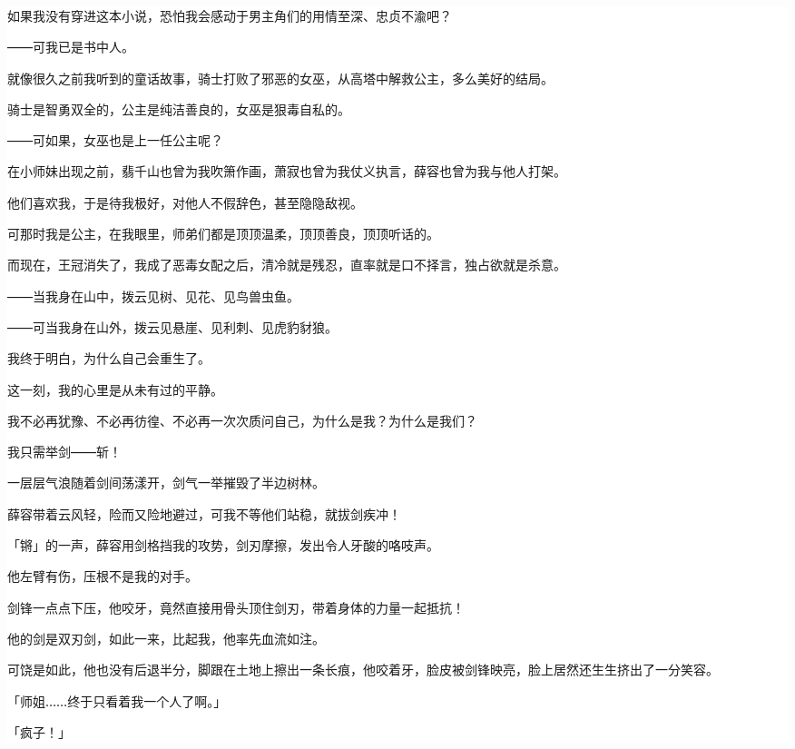 
如果我没有穿进这本小说，恐怕我会感动于男主角们的用情至深、忠贞不渝吧？


——可我已是书中人。


就像很久之前我听到的童话故事，骑士打败了邪恶的女巫，从高塔中解救公主，多么美好的结局。


骑士是智勇双全的，公主是纯洁善良的，女巫是狠毒自私的。


——可如果，女巫也是上一任公主呢？


在小师妹出现之前，翡千山也曾为我吹箫作画，萧寂也曾为我仗义执言，薛容也曾为我与他人打架。


他们喜欢我，于是待我极好，对他人不假辞色，甚至隐隐敌视。


可那时我是公主，在我眼里，师弟们都是顶顶温柔，顶顶善良，顶顶听话的。


而现在，王冠消失了，我成了恶毒女配之后，清冷就是残忍，直率就是口不择言，独占欲就是杀意。


——当我身在山中，拨云见树、见花、见鸟兽虫鱼。


——可当我身在山外，拨云见悬崖、见利刺、见虎豹豺狼。


我终于明白，为什么自己会重生了。


这一刻，我的心里是从未有过的平静。


我不必再犹豫、不必再彷徨、不必再一次次质问自己，为什么是我？为什么是我们？


我只需举剑——斩！


一层层气浪随着剑间荡漾开，剑气一举摧毁了半边树林。


薛容带着云风轻，险而又险地避过，可我不等他们站稳，就拔剑疾冲！


「锵」的一声，薛容用剑格挡我的攻势，剑刃摩擦，发出令人牙酸的咯吱声。


他左臂有伤，压根不是我的对手。


剑锋一点点下压，他咬牙，竟然直接用骨头顶住剑刃，带着身体的力量一起抵抗！


他的剑是双刃剑，如此一来，比起我，他率先血流如注。


可饶是如此，他也没有后退半分，脚跟在土地上擦出一条长痕，他咬着牙，脸皮被剑锋映亮，脸上居然还生生挤出了一分笑容。


「师姐……终于只看着我一个人了啊。」


「疯子！」

